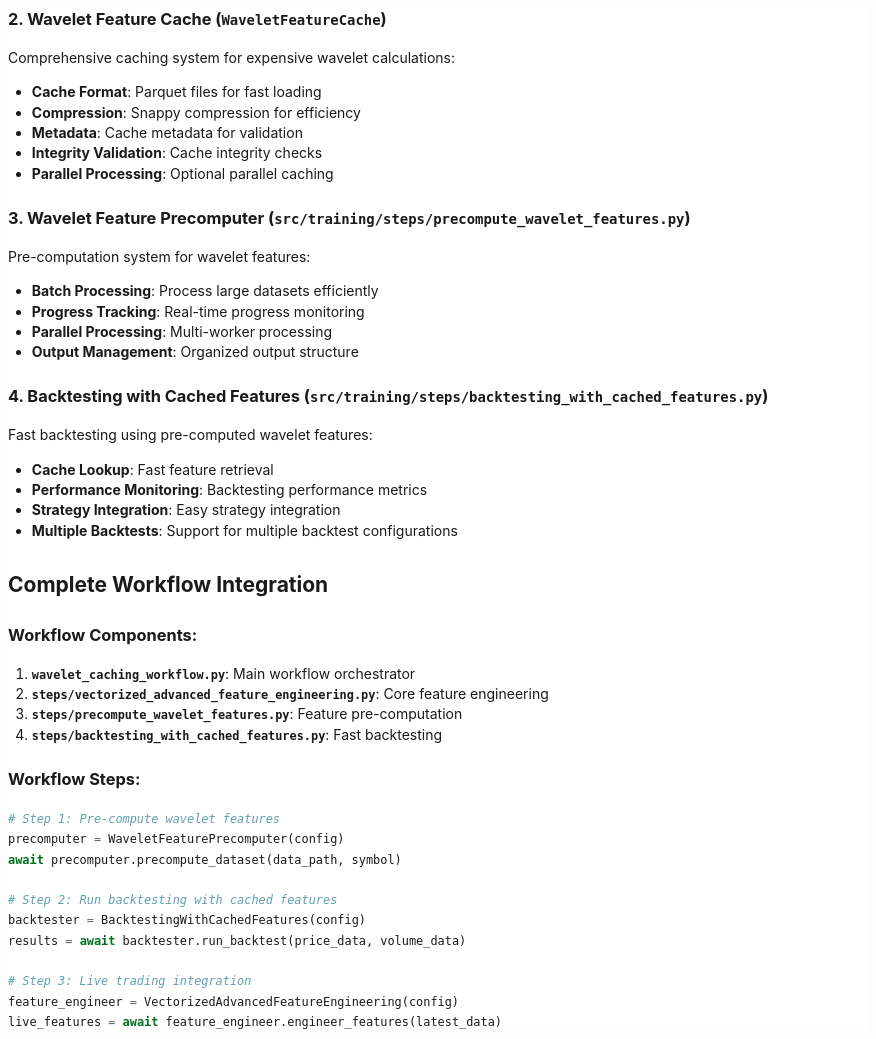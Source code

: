 ### 2. Wavelet Feature Cache (`WaveletFeatureCache`)

Comprehensive caching system for expensive wavelet calculations:

- **Cache Format**: Parquet files for fast loading
- **Compression**: Snappy compression for efficiency
- **Metadata**: Cache metadata for validation
- **Integrity Validation**: Cache integrity checks
- **Parallel Processing**: Optional parallel caching

### 3. Wavelet Feature Precomputer (`src/training/steps/precompute_wavelet_features.py`)

Pre-computation system for wavelet features:

- **Batch Processing**: Process large datasets efficiently
- **Progress Tracking**: Real-time progress monitoring
- **Parallel Processing**: Multi-worker processing
- **Output Management**: Organized output structure

### 4. Backtesting with Cached Features (`src/training/steps/backtesting_with_cached_features.py`)

Fast backtesting using pre-computed wavelet features:

- **Cache Lookup**: Fast feature retrieval
- **Performance Monitoring**: Backtesting performance metrics
- **Strategy Integration**: Easy strategy integration
- **Multiple Backtests**: Support for multiple backtest configurations

## Complete Workflow Integration

### Workflow Components:

1. **`wavelet_caching_workflow.py`**: Main workflow orchestrator
2. **`steps/vectorized_advanced_feature_engineering.py`**: Core feature engineering
3. **`steps/precompute_wavelet_features.py`**: Feature pre-computation
4. **`steps/backtesting_with_cached_features.py`**: Fast backtesting

### Workflow Steps:

```python
# Step 1: Pre-compute wavelet features
precomputer = WaveletFeaturePrecomputer(config)
await precomputer.precompute_dataset(data_path, symbol)

# Step 2: Run backtesting with cached features
backtester = BacktestingWithCachedFeatures(config)
results = await backtester.run_backtest(price_data, volume_data)

# Step 3: Live trading integration
feature_engineer = VectorizedAdvancedFeatureEngineering(config)
live_features = await feature_engineer.engineer_features(latest_data)
```
